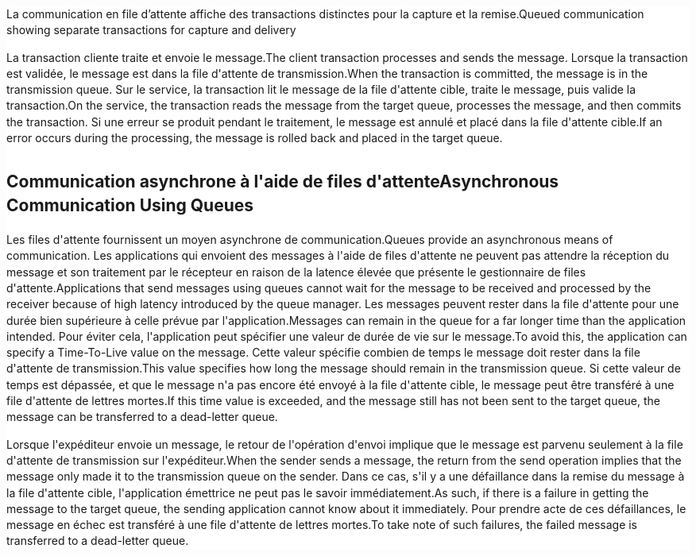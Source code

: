  <span data-ttu-id="d76d0-164">La communication en file d’attente affiche des transactions distinctes pour la capture et la remise.</span><span class="sxs-lookup"><span data-stu-id="d76d0-164">Queued communication showing separate transactions for capture and delivery</span></span>  
  
 <span data-ttu-id="d76d0-165">La transaction cliente traite et envoie le message.</span><span class="sxs-lookup"><span data-stu-id="d76d0-165">The client transaction processes and sends the message.</span></span> <span data-ttu-id="d76d0-166">Lorsque la transaction est validée, le message est dans la file d'attente de transmission.</span><span class="sxs-lookup"><span data-stu-id="d76d0-166">When the transaction is committed, the message is in the transmission queue.</span></span> <span data-ttu-id="d76d0-167">Sur le service, la transaction lit le message de la file d'attente cible, traite le message, puis valide la transaction.</span><span class="sxs-lookup"><span data-stu-id="d76d0-167">On the service, the transaction reads the message from the target queue, processes the message, and then commits the transaction.</span></span> <span data-ttu-id="d76d0-168">Si une erreur se produit pendant le traitement, le message est annulé et placé dans la file d'attente cible.</span><span class="sxs-lookup"><span data-stu-id="d76d0-168">If an error occurs during the processing, the message is rolled back and placed in the target queue.</span></span>  
  
## <a name="asynchronous-communication-using-queues"></a><span data-ttu-id="d76d0-169">Communication asynchrone à l'aide de files d'attente</span><span class="sxs-lookup"><span data-stu-id="d76d0-169">Asynchronous Communication Using Queues</span></span>  
 <span data-ttu-id="d76d0-170">Les files d'attente fournissent un moyen asynchrone de communication.</span><span class="sxs-lookup"><span data-stu-id="d76d0-170">Queues provide an asynchronous means of communication.</span></span> <span data-ttu-id="d76d0-171">Les applications qui envoient des messages à l'aide de files d'attente ne peuvent pas attendre la réception du message et son traitement par le récepteur en raison de la latence élevée que présente le gestionnaire de files d'attente.</span><span class="sxs-lookup"><span data-stu-id="d76d0-171">Applications that send messages using queues cannot wait for the message to be received and processed by the receiver because of high latency introduced by the queue manager.</span></span> <span data-ttu-id="d76d0-172">Les messages peuvent rester dans la file d'attente pour une durée bien supérieure à celle prévue par l'application.</span><span class="sxs-lookup"><span data-stu-id="d76d0-172">Messages can remain in the queue for a far longer time than the application intended.</span></span> <span data-ttu-id="d76d0-173">Pour éviter cela, l'application peut spécifier une valeur de durée de vie sur le message.</span><span class="sxs-lookup"><span data-stu-id="d76d0-173">To avoid this, the application can specify a Time-To-Live value on the message.</span></span> <span data-ttu-id="d76d0-174">Cette valeur spécifie combien de temps le message doit rester dans la file d'attente de transmission.</span><span class="sxs-lookup"><span data-stu-id="d76d0-174">This value specifies how long the message should remain in the transmission queue.</span></span> <span data-ttu-id="d76d0-175">Si cette valeur de temps est dépassée, et que le message n'a pas encore été envoyé à la file d'attente cible, le message peut être transféré à une file d'attente de lettres mortes.</span><span class="sxs-lookup"><span data-stu-id="d76d0-175">If this time value is exceeded, and the message still has not been sent to the target queue, the message can be transferred to a dead-letter queue.</span></span>  
  
 <span data-ttu-id="d76d0-176">Lorsque l'expéditeur envoie un message, le retour de l'opération d'envoi implique que le message est parvenu seulement à la file d'attente de transmission sur l'expéditeur.</span><span class="sxs-lookup"><span data-stu-id="d76d0-176">When the sender sends a message, the return from the send operation implies that the message only made it to the transmission queue on the sender.</span></span> <span data-ttu-id="d76d0-177">Dans ce cas, s'il y a une défaillance dans la remise du message à la file d'attente cible, l'application émettrice ne peut pas le savoir immédiatement.</span><span class="sxs-lookup"><span data-stu-id="d76d0-177">As such, if there is a failure in getting the message to the target queue, the sending application cannot know about it immediately.</span></span> <span data-ttu-id="d76d0-178">Pour prendre acte de ces défaillances, le message en échec est transféré à une file d'attente de lettres mortes.</span><span class="sxs-lookup"><span data-stu-id="d76d0-178">To take note of such failures, the failed message is transferred to a dead-letter queue.</span></span>  
  